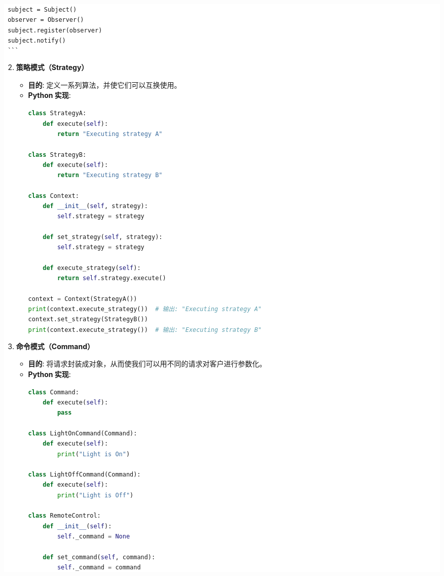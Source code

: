      subject = Subject()
     observer = Observer()
     subject.register(observer)
     subject.notify()
     ```

2. **策略模式（Strategy）**
   - **目的**: 定义一系列算法，并使它们可以互换使用。
   - **Python 实现**:
     ```python
     class StrategyA:
         def execute(self):
             return "Executing strategy A"
     
     class StrategyB:
         def execute(self):
             return "Executing strategy B"
     
     class Context:
         def __init__(self, strategy):
             self.strategy = strategy
     
         def set_strategy(self, strategy):
             self.strategy = strategy
     
         def execute_strategy(self):
             return self.strategy.execute()
     
     context = Context(StrategyA())
     print(context.execute_strategy())  # 输出: "Executing strategy A"
     context.set_strategy(StrategyB())
     print(context.execute_strategy())  # 输出: "Executing strategy B"
     ```

3. **命令模式（Command）**
   - **目的**: 将请求封装成对象，从而使我们可以用不同的请求对客户进行参数化。
   - **Python 实现**:
     ```python
     class Command:
         def execute(self):
             pass
     
     class LightOnCommand(Command):
         def execute(self):
             print("Light is On")
     
     class LightOffCommand(Command):
         def execute(self):
             print("Light is Off")
     
     class RemoteControl:
         def __init__(self):
             self._command = None
     
         def set_command(self, command):
             self._command = command
     